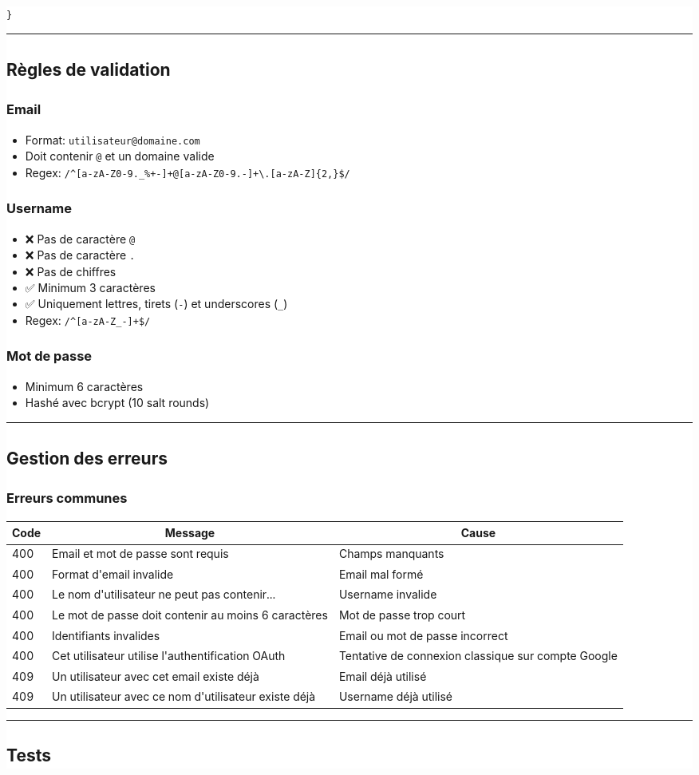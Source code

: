```typescript
}
```

---

## Règles de validation

### Email
- Format: `utilisateur@domaine.com`
- Doit contenir `@` et un domaine valide
- Regex: `/^[a-zA-Z0-9._%+-]+@[a-zA-Z0-9.-]+\.[a-zA-Z]{2,}$/`

### Username
- ❌ Pas de caractère `@`
- ❌ Pas de caractère `.`
- ❌ Pas de chiffres
- ✅ Minimum 3 caractères
- ✅ Uniquement lettres, tirets (`-`) et underscores (`_`)
- Regex: `/^[a-zA-Z_-]+$/`

### Mot de passe
- Minimum 6 caractères
- Hashé avec bcrypt (10 salt rounds)

---

## Gestion des erreurs

### Erreurs communes

| Code | Message | Cause |
|------|---------|-------|
| 400 | Email et mot de passe sont requis | Champs manquants |
| 400 | Format d'email invalide | Email mal formé |
| 400 | Le nom d'utilisateur ne peut pas contenir... | Username invalide |
| 400 | Le mot de passe doit contenir au moins 6 caractères | Mot de passe trop court |
| 400 | Identifiants invalides | Email ou mot de passe incorrect |
| 400 | Cet utilisateur utilise l'authentification OAuth | Tentative de connexion classique sur compte Google |
| 409 | Un utilisateur avec cet email existe déjà | Email déjà utilisé |
| 409 | Un utilisateur avec ce nom d'utilisateur existe déjà | Username déjà utilisé |

---

## Tests
